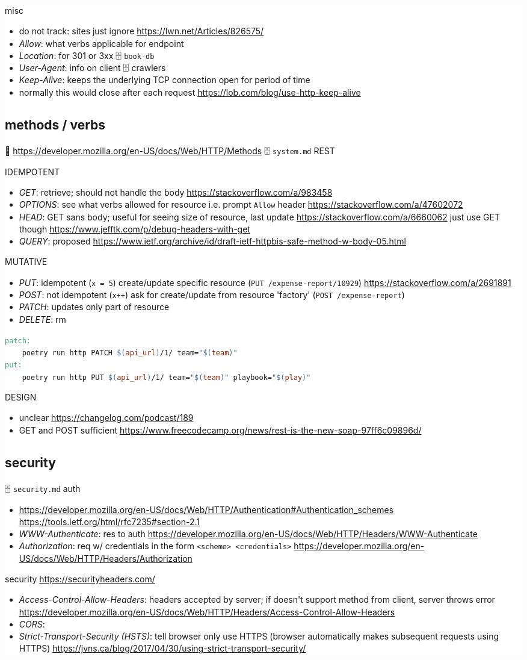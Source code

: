 misc
* do not track: sites just ignore https://lwn.net/Articles/826575/
* _Allow_: what verbs applicable for endpoint
* _Location_: for 301 or 3xx 🗄 `book-db`
* _User-Agent_: info on client 🗄️ crawlers
* _Keep-Alive_: keeps the underlying TCP connection open for period of time
* normally this would close after each request https://lob.com/blog/use-http-keep-alive

## methods / verbs

📜 https://developer.mozilla.org/en-US/docs/Web/HTTP/Methods
🗄 `system.md` REST

IDEMPOTENT
* _GET_: retrieve; should not handle the body https://stackoverflow.com/a/983458
* _OPTIONS_: see what verbs allowed for resource i.e. prompt `Allow` header https://stackoverflow.com/a/47602072
* _HEAD_: GET sans body; useful for seeing size of resource, last update https://stackoverflow.com/a/6660062 just use GET though https://www.jefftk.com/p/debug-headers-with-get
* _QUERY_: proposed https://www.ietf.org/archive/id/draft-ietf-httpbis-safe-method-w-body-05.html

MUTATIVE
* _PUT_: idempotent (`x = 5`) create/update specific resource (`PUT /expense-report/10929`) https://stackoverflow.com/a/2691891
* _POST_: not idempotent (`x++`) ask for create/update from resource 'factory' (`POST /expense-report`)
* _PATCH_: updates only part of resource
* _DELETE_: rm
```makefile
patch:
	poetry run http PATCH $(api_url)/1/ team="$(team)"
put:
	poetry run http PUT $(api_url)/1/ team="$(team)" playbook="$(play)"
```

DESIGN
* unclear https://changelog.com/podcast/189
* GET and POST sufficient https://www.freecodecamp.org/news/rest-is-the-new-soap-97ff6c09896d/

## security

🗄 `security.md` auth

* https://developer.mozilla.org/en-US/docs/Web/HTTP/Authentication#Authentication_schemes https://tools.ietf.org/html/rfc7235#section-2.1
* _WWW-Authenticate_: res to auth https://developer.mozilla.org/en-US/docs/Web/HTTP/Headers/WWW-Authenticate
* _Authorization_: req w/ credentials in the form `<scheme> <credentials>` https://developer.mozilla.org/en-US/docs/Web/HTTP/Headers/Authorization

security https://securityheaders.com/
* _Access-Control-Allow-Headers_: headers accepted by server; if doesn't support method from client, server throws error https://developer.mozilla.org/en-US/docs/Web/HTTP/Headers/Access-Control-Allow-Headers
* _CORS_: 
* _Strict-Transport-Security (HSTS)_: tell browser only use HTTPS (browser automatically makes subsequent requests using HTTPS) https://jvns.ca/blog/2017/04/30/using-strict-transport-security/
